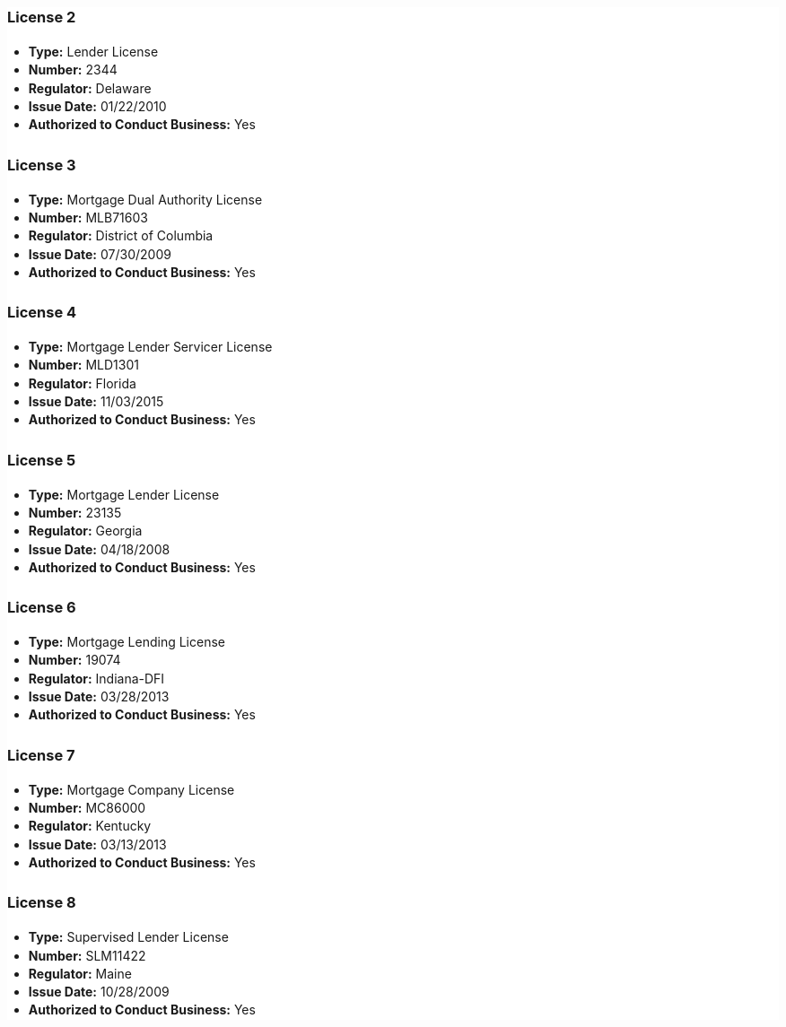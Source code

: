 ### License 2
- **Type:** Lender License
- **Number:** 2344
- **Regulator:** Delaware
- **Issue Date:** 01/22/2010
- **Authorized to Conduct Business:** Yes

### License 3
- **Type:** Mortgage Dual Authority License
- **Number:** MLB71603
- **Regulator:** District of Columbia
- **Issue Date:** 07/30/2009
- **Authorized to Conduct Business:** Yes

### License 4
- **Type:** Mortgage Lender Servicer License
- **Number:** MLD1301
- **Regulator:** Florida
- **Issue Date:** 11/03/2015
- **Authorized to Conduct Business:** Yes

### License 5
- **Type:** Mortgage Lender License
- **Number:** 23135
- **Regulator:** Georgia
- **Issue Date:** 04/18/2008
- **Authorized to Conduct Business:** Yes

### License 6
- **Type:** Mortgage Lending License
- **Number:** 19074
- **Regulator:** Indiana-DFI
- **Issue Date:** 03/28/2013
- **Authorized to Conduct Business:** Yes

### License 7
- **Type:** Mortgage Company License
- **Number:** MC86000
- **Regulator:** Kentucky
- **Issue Date:** 03/13/2013
- **Authorized to Conduct Business:** Yes

### License 8
- **Type:** Supervised Lender License
- **Number:** SLM11422
- **Regulator:** Maine
- **Issue Date:** 10/28/2009
- **Authorized to Conduct Business:** Yes
